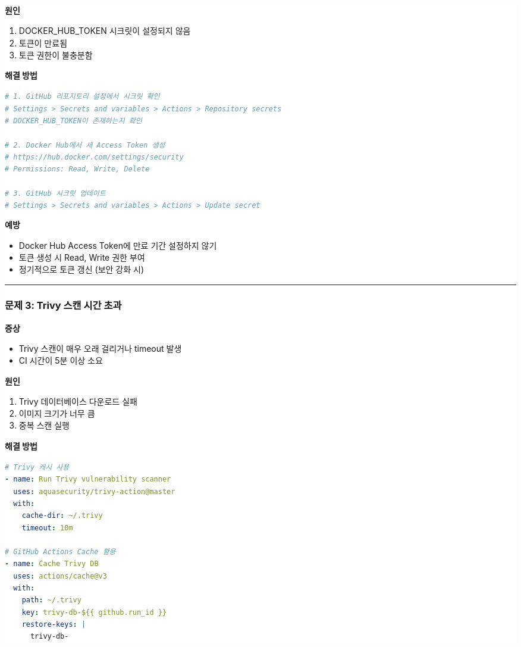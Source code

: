 **원인**
1. DOCKER_HUB_TOKEN 시크릿이 설정되지 않음
2. 토큰이 만료됨
3. 토큰 권한이 불충분함

**해결 방법**
```bash
# 1. GitHub 리포지토리 설정에서 시크릿 확인
# Settings > Secrets and variables > Actions > Repository secrets
# DOCKER_HUB_TOKEN이 존재하는지 확인

# 2. Docker Hub에서 새 Access Token 생성
# https://hub.docker.com/settings/security
# Permissions: Read, Write, Delete

# 3. GitHub 시크릿 업데이트
# Settings > Secrets and variables > Actions > Update secret
```

**예방**
- Docker Hub Access Token에 만료 기간 설정하지 않기
- 토큰 생성 시 Read, Write 권한 부여
- 정기적으로 토큰 갱신 (보안 강화 시)

---

### 문제 3: Trivy 스캔 시간 초과

**증상**
- Trivy 스캔이 매우 오래 걸리거나 timeout 발생
- CI 시간이 5분 이상 소요

**원인**
1. Trivy 데이터베이스 다운로드 실패
2. 이미지 크기가 너무 큼
3. 중복 스캔 실행

**해결 방법**
```yaml
# Trivy 캐시 사용
- name: Run Trivy vulnerability scanner
  uses: aquasecurity/trivy-action@master
  with:
    cache-dir: ~/.trivy
    timeout: 10m

# GitHub Actions Cache 활용
- name: Cache Trivy DB
  uses: actions/cache@v3
  with:
    path: ~/.trivy
    key: trivy-db-${{ github.run_id }}
    restore-keys: |
      trivy-db-
```
